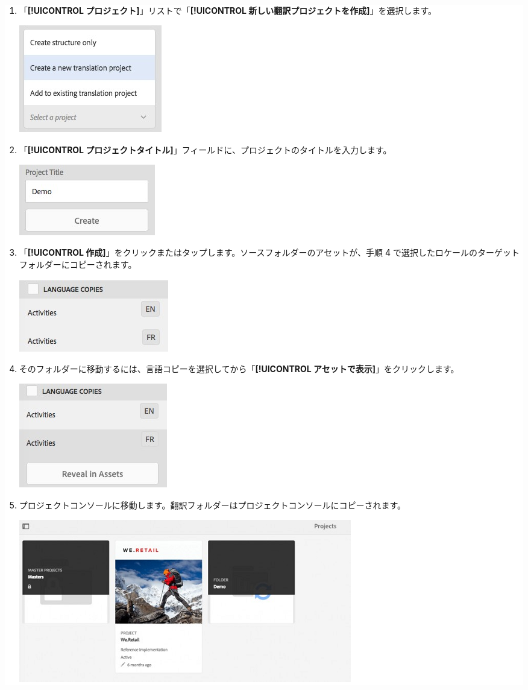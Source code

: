 1. 「**[!UICONTROL プロジェクト]**」リストで「**[!UICONTROL 新しい翻訳プロジェクトを作成]**」を選択します。

   ![chlimage_1-66](assets/chlimage_1-66.png)

1. 「**[!UICONTROL プロジェクトタイトル]**」フィールドに、プロジェクトのタイトルを入力します。

   ![chlimage_1-67](assets/chlimage_1-67.png)

1. 「**[!UICONTROL 作成]**」をクリックまたはタップします。ソースフォルダーのアセットが、手順 4 で選択したロケールのターゲットフォルダーにコピーされます。

   ![chlimage_1-68](assets/chlimage_1-68.png)

1. そのフォルダーに移動するには、言語コピーを選択してから「**[!UICONTROL アセットで表示]**」をクリックします。

   ![chlimage_1-69](assets/chlimage_1-69.png)

1. プロジェクトコンソールに移動します。翻訳フォルダーはプロジェクトコンソールにコピーされます。

   ![chlimage_1-70](assets/chlimage_1-70.png)
